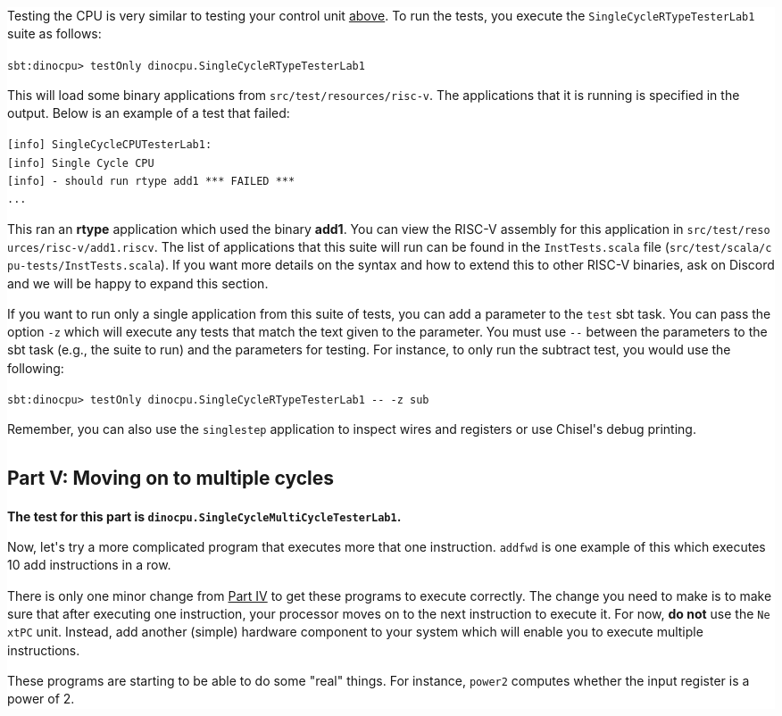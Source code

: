 Testing the CPU is very similar to testing your control unit [above](#testing-your-alu-control-unit).
To run the tests, you execute the `SingleCycleRTypeTesterLab1` suite as follows:

```
sbt:dinocpu> testOnly dinocpu.SingleCycleRTypeTesterLab1
```

This will load some binary applications from `src/test/resources/risc-v`.
The applications that it is running is specified in the output.
Below is an example of a test that failed:

```
[info] SingleCycleCPUTesterLab1:
[info] Single Cycle CPU
[info] - should run rtype add1 *** FAILED ***
...
```

This ran an **rtype** application which used the binary **add1**.
You can view the RISC-V assembly for this application in `src/test/resources/risc-v/add1.riscv`.
The list of applications that this suite will run can be found in the `InstTests.scala` file (`src/test/scala/cpu-tests/InstTests.scala`).
If you want more details on the syntax and how to extend this to other RISC-V binaries, ask on Discord and we will be happy to expand this section.

If you want to run only a single application from this suite of tests, you can add a parameter to the `test` sbt task.
You can pass the option `-z` which will execute any tests that match the text given to the parameter.
You must use `--` between the parameters to the sbt task (e.g., the suite to run) and the parameters for testing.
For instance, to only run the subtract test, you would use the following:

```
sbt:dinocpu> testOnly dinocpu.SingleCycleRTypeTesterLab1 -- -z sub
```

Remember, you can also use the `singlestep` application to inspect wires and registers or use Chisel's debug printing.

## Part V: Moving on to multiple cycles

**The test for this part is `dinocpu.SingleCycleMultiCycleTesterLab1`.**

Now, let's try a more complicated program that executes more that one instruction.
`addfwd` is one example of this which executes 10 add instructions in a row.

There is only one minor change from [Part IV](#part-iv-implementing-the-rest-of-the-r-type-instructions) to get these programs to execute correctly.
The change you need to make is to make sure that after executing one instruction, your processor moves on to the next instruction to execute it.
For now, **do not** use the `NextPC` unit.
Instead, add another (simple) hardware component to your system which will enable you to execute multiple instructions.

These programs are starting to be able to do some "real" things.
For instance, `power2` computes whether the input register is a power of 2.
